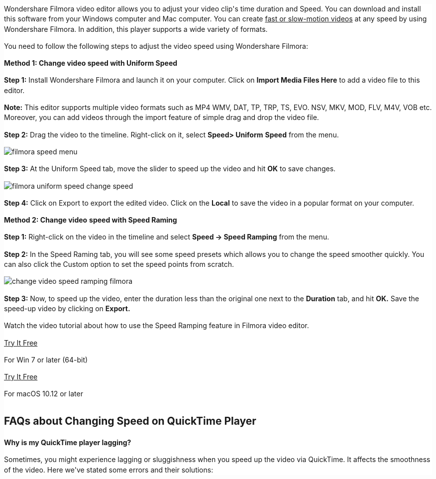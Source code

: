 Wondershare Filmora video editor allows you to adjust your video clip's time duration and Speed. You can download and install this software from your Windows computer and Mac computer. You can create [fast or slow-motion videos](https://tools.techidaily.com/wondershare/filmora/download/) at any speed by using Wondershare Filmora. In addition, this player supports a wide variety of formats.

You need to follow the following steps to adjust the video speed using Wondershare Filmora:

**Method 1: Change video speed with Uniform Speed**

**Step 1:** Install Wondershare Filmora and launch it on your computer. Click on **Import Media Files Here** to add a video file to this editor.

**Note:** This editor supports multiple video formats such as MP4 WMV, DAT, TP, TRP, TS, EVO. NSV, MKV, MOD, FLV, M4V, VOB etc. Moreover, you can add videos through the import feature of simple drag and drop the video file.

**Step 2:** Drag the video to the timeline. Right-click on it, select **Speed> Uniform** **Speed** from the menu.

![filmora speed menu](https://images.wondershare.com/filmora/article-images/filmora-speed-menu.jpg)

**Step 3:** At the Uniform Speed tab, move the slider to speed up the video and hit **OK** to save changes.

![filmora uniform speed change speed](https://images.wondershare.com/filmora/article-images/filmora-uniform-speed-change-speed.jpg)

**Step 4:** Click on Export to export the edited video. Click on the **Local** to save the video in a popular format on your computer.

**Method 2: Change video** **speed with Speed Raming**

**Step 1:** Right-click on the video in the timeline and select **Speed -> Speed Ramping** from the menu.

**Step 2:** In the Speed Raming tab, you will see some speed presets which allows you to change the speed smoother quickly. You can also click the Custom option to set the speed points from scratch.

![change video speed ramping filmora](https://images.wondershare.com/filmora/article-images/change-video-speed-ramping-filmora.jpg)

**Step 3:** Now, to speed up the video, enter the duration less than the original one next to the **Duration** tab, and hit **OK.** Save the speed-up video by clicking on **Export.**

Watch the video tutorial about how to use the Speed Ramping feature in Filmora video editor.

[Try It Free](https://tools.techidaily.com/wondershare/filmora/download/)

For Win 7 or later (64-bit)

[Try It Free](https://tools.techidaily.com/wondershare/filmora/download/)

For macOS 10.12 or later

## FAQs about Changing Speed on QuickTime Player

**Why is my QuickTime player lagging?**

Sometimes, you might experience lagging or sluggishness when you speed up the video via QuickTime. It affects the smoothness of the video. Here we've stated some errors and their solutions:

